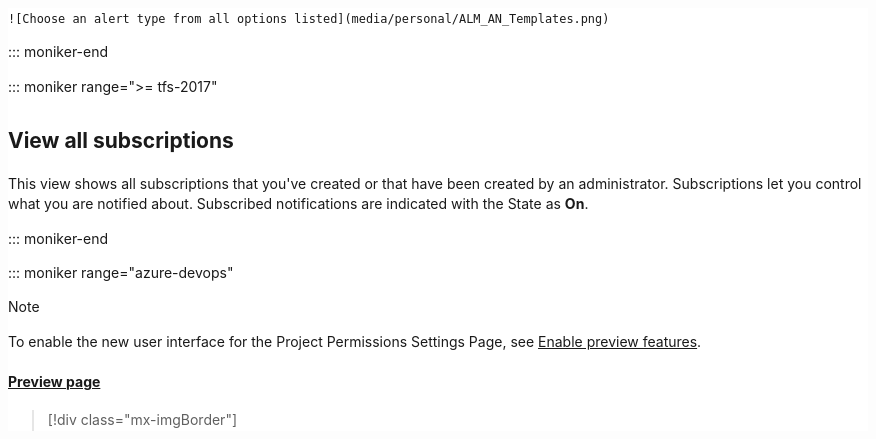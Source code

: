 	![Choose an alert type from all options listed](media/personal/ALM_AN_Templates.png)

::: moniker-end  

::: moniker range=">= tfs-2017"  

## View all subscriptions

This view shows all subscriptions that you've created or that have been created by an administrator. Subscriptions let you control what you are notified about. Subscribed notifications are indicated with the State as **On**.

::: moniker-end  

::: moniker range="azure-devops"  

> [!NOTE]   
> To enable the new user interface for the Project Permissions Settings Page, see [Enable preview features](../project/navigation/preview-features.md).

#### [Preview page](#tab/preview-page) 

> [!div class="mx-imgBorder"]  